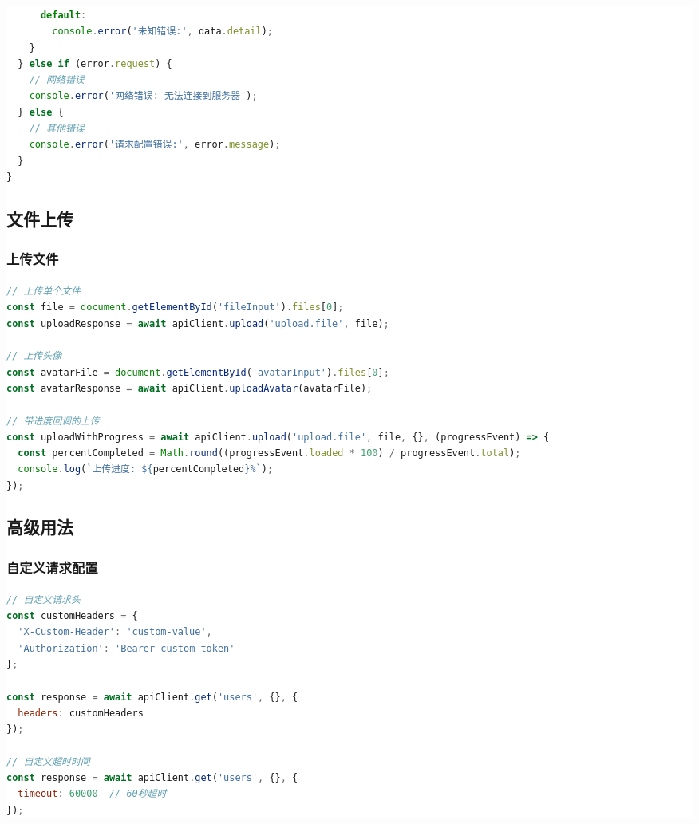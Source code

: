 ```javascript
      default:
        console.error('未知错误:', data.detail);
    }
  } else if (error.request) {
    // 网络错误
    console.error('网络错误: 无法连接到服务器');
  } else {
    // 其他错误
    console.error('请求配置错误:', error.message);
  }
}
```

## 文件上传

### 上传文件

```javascript
// 上传单个文件
const file = document.getElementById('fileInput').files[0];
const uploadResponse = await apiClient.upload('upload.file', file);

// 上传头像
const avatarFile = document.getElementById('avatarInput').files[0];
const avatarResponse = await apiClient.uploadAvatar(avatarFile);

// 带进度回调的上传
const uploadWithProgress = await apiClient.upload('upload.file', file, {}, (progressEvent) => {
  const percentCompleted = Math.round((progressEvent.loaded * 100) / progressEvent.total);
  console.log(`上传进度: ${percentCompleted}%`);
});
```

## 高级用法

### 自定义请求配置

```javascript
// 自定义请求头
const customHeaders = {
  'X-Custom-Header': 'custom-value',
  'Authorization': 'Bearer custom-token'
};

const response = await apiClient.get('users', {}, {
  headers: customHeaders
});

// 自定义超时时间
const response = await apiClient.get('users', {}, {
  timeout: 60000  // 60秒超时
});
```
